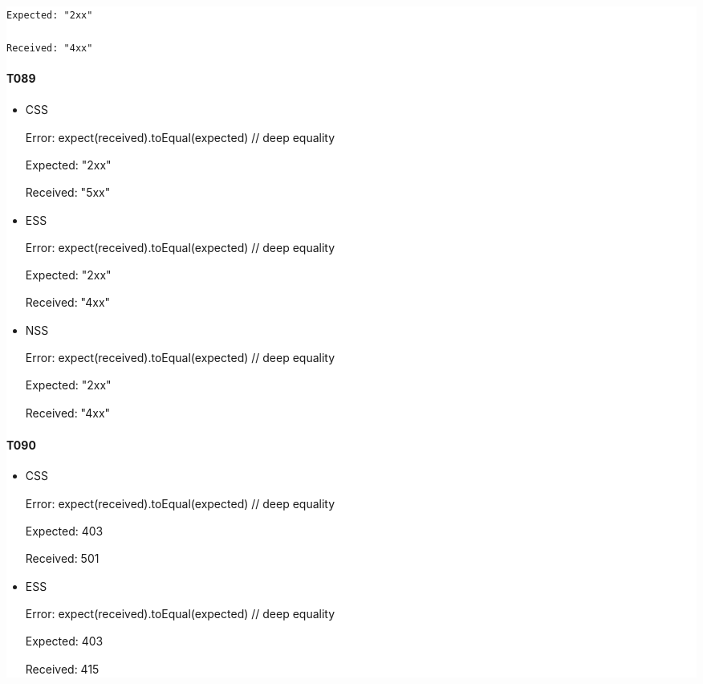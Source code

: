     

    Expected: "2xx"

    Received: "4xx"

    

#### <a name="T089">T089</a>

  - CSS

    Error: expect(received).toEqual(expected) // deep equality

    

    Expected: "2xx"

    Received: "5xx"

    

  - ESS

    Error: expect(received).toEqual(expected) // deep equality

    

    Expected: "2xx"

    Received: "4xx"

    

  - NSS

    Error: expect(received).toEqual(expected) // deep equality

    

    Expected: "2xx"

    Received: "4xx"

    

#### <a name="T090">T090</a>

  - CSS

    Error: expect(received).toEqual(expected) // deep equality

    

    Expected: 403

    Received: 501

    

  - ESS

    Error: expect(received).toEqual(expected) // deep equality

    

    Expected: 403

    Received: 415

    